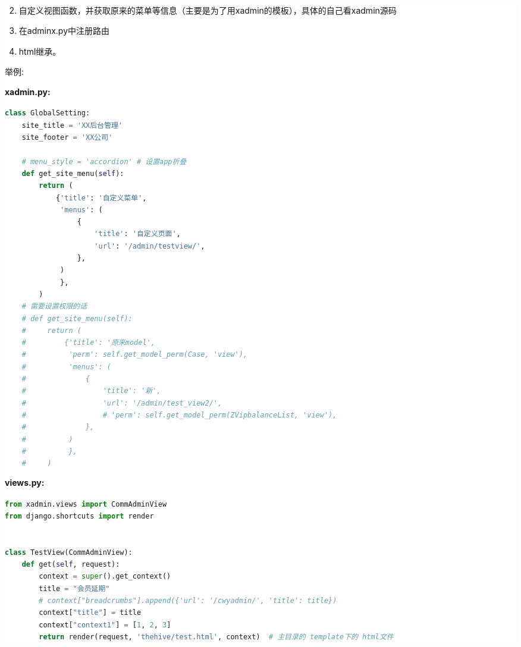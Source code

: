 2. 自定义视图函数，并获取原来的菜单等信息（主要是为了用xadmin的模板），具体的自己看xadmin源码

3. 在adminx.py中注册路由

4. html继承。

举例:

**xadmin.py:**

```python
class GlobalSetting:
    site_title = 'XX后台管理'
    site_footer = 'XX公司'

    # menu_style = 'accordion' # 设置app折叠
    def get_site_menu(self):
        return (
            {'title': '自定义菜单',
             'menus': (
                 {
                     'title': '自定义页面',
                     'url': '/admin/testview/',
                 },
             )
             },
        )
    # 需要设置权限的话
    # def get_site_menu(self):
    #     return (
    #         {'title': '原来model',
    #          'perm': self.get_model_perm(Case, 'view'),
    #          'menus': (
    #              {
    #                  'title': '新',
    #                  'url': '/admin/test_view2/',
    #                  # 'perm': self.get_model_perm(ZVipbalanceList, 'view'),
    #              },
    #          )
    #          },
    #     )
```

**views.py:**

```python
from xadmin.views import CommAdminView
from django.shortcuts import render


class TestView(CommAdminView):
    def get(self, request):
        context = super().get_context()
        title = "会员延期"
        # context["breadcrumbs"].append({'url': '/cwyadmin/', 'title': title})
        context["title"] = title
        context["context1"] = [1, 2, 3]
        return render(request, 'thehive/test.html', context)  # 主目录的 template下的 html文件
```

